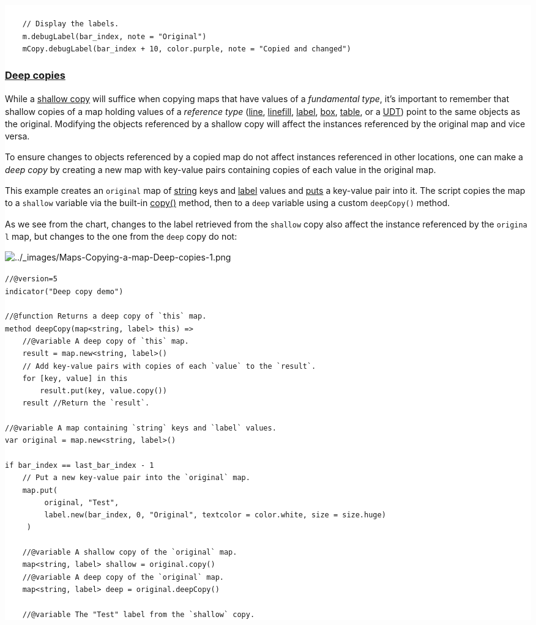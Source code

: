 ```

    // Display the labels.
    m.debugLabel(bar_index, note = "Original")
    mCopy.debugLabel(bar_index + 10, color.purple, note = "Copied and changed")

```


### [Deep copies](#id14)

While a [shallow copy](#pagemaps-copyingamap-shallowcopies) will suffice when copying maps that have values of a _fundamental type_, it’s important to remember that shallow copies of a map holding values of a _reference type_ ([line](https://www.tradingview.com/pine-script-reference/v5/#type_line), [linefill](https://www.tradingview.com/pine-script-reference/v5/#type_linefill), [label](https://www.tradingview.com/pine-script-reference/v5/#type_label), [box](https://www.tradingview.com/pine-script-reference/v5/#type_box), [table](https://www.tradingview.com/pine-script-reference/v5/#type_table), or a [UDT](https://tradingview.com/pine-script-docs/en/v5/language/Type_system.html#pagetypesystem-userdefinedtypes)) point to the same objects as the original. Modifying the objects referenced by a shallow copy will affect the instances referenced by the original map and vice versa.

To ensure changes to objects referenced by a copied map do not affect instances referenced in other locations, one can make a _deep copy_ by creating a new map with key-value pairs containing copies of each value in the original map.

This example creates an `original` map of [string](https://www.tradingview.com/pine-script-reference/v5/#type_string) keys and [label](https://www.tradingview.com/pine-script-reference/v5/#type_label) values and [puts](https://www.tradingview.com/pine-script-reference/v5/#fun_map.put) a key-value pair into it. The script copies the map to a `shallow` variable via the built-in [copy()](https://www.tradingview.com/pine-script-reference/v5/#fun_map.copy) method, then to a `deep` variable using a custom `deepCopy()` method.

As we see from the chart, changes to the label retrieved from the `shallow` copy also affect the instance referenced by the `original` map, but changes to the one from the `deep` copy do not:

![../_images/Maps-Copying-a-map-Deep-copies-1.png](https://tradingview.com/pine-script-docs/en/v5/_images/Maps-Copying-a-map-Deep-copies-1.png)

```
//@version=5
indicator("Deep copy demo")

//@function Returns a deep copy of `this` map.
method deepCopy(map<string, label> this) =>
    //@variable A deep copy of `this` map.
    result = map.new<string, label>()
    // Add key-value pairs with copies of each `value` to the `result`.
    for [key, value] in this
        result.put(key, value.copy())
    result //Return the `result`.

//@variable A map containing `string` keys and `label` values.
var original = map.new<string, label>()

if bar_index == last_bar_index - 1
    // Put a new key-value pair into the `original` map.
    map.put(
         original, "Test",
         label.new(bar_index, 0, "Original", textcolor = color.white, size = size.huge)
     )

    //@variable A shallow copy of the `original` map.
    map<string, label> shallow = original.copy()
    //@variable A deep copy of the `original` map.
    map<string, label> deep = original.deepCopy()

    //@variable The "Test" label from the `shallow` copy.
```